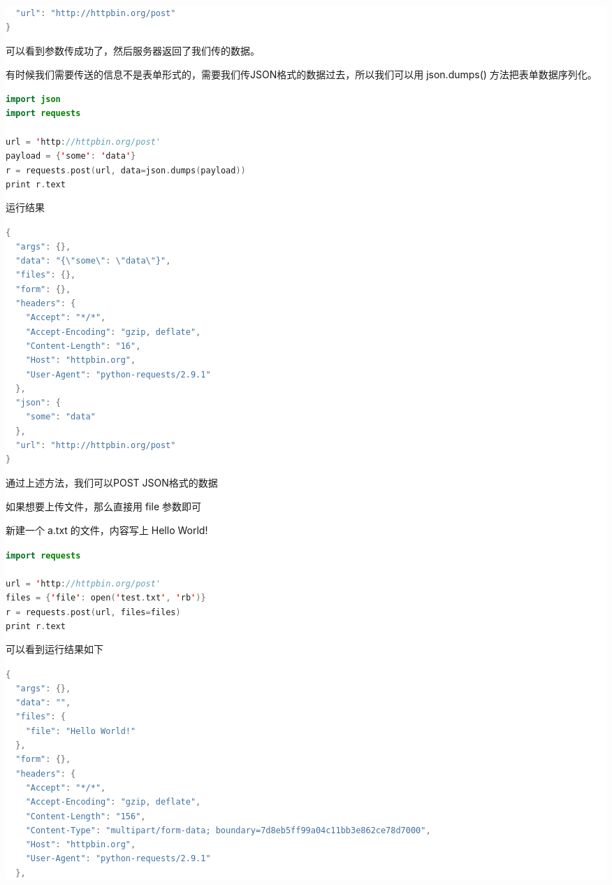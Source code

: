 ```swift
  "url": "http://httpbin.org/post"
}
```
可以看到参数传成功了，然后服务器返回了我们传的数据。

有时候我们需要传送的信息不是表单形式的，需要我们传JSON格式的数据过去，所以我们可以用 json.dumps() 方法把表单数据序列化。
```swift
import json
import requests

url = 'http://httpbin.org/post'
payload = {'some': 'data'}
r = requests.post(url, data=json.dumps(payload))
print r.text
```
运行结果
```swift
{
  "args": {}, 
  "data": "{\"some\": \"data\"}", 
  "files": {}, 
  "form": {}, 
  "headers": {
    "Accept": "*/*", 
    "Accept-Encoding": "gzip, deflate", 
    "Content-Length": "16", 
    "Host": "httpbin.org", 
    "User-Agent": "python-requests/2.9.1"
  }, 
  "json": {
    "some": "data"
  },  
  "url": "http://httpbin.org/post"
}
```
通过上述方法，我们可以POST JSON格式的数据

如果想要上传文件，那么直接用 file 参数即可

新建一个 a.txt 的文件，内容写上 Hello World!

```swift
import requests

url = 'http://httpbin.org/post'
files = {'file': open('test.txt', 'rb')}
r = requests.post(url, files=files)
print r.text
```
可以看到运行结果如下
```swift
{
  "args": {}, 
  "data": "", 
  "files": {
    "file": "Hello World!"
  }, 
  "form": {}, 
  "headers": {
    "Accept": "*/*", 
    "Accept-Encoding": "gzip, deflate", 
    "Content-Length": "156", 
    "Content-Type": "multipart/form-data; boundary=7d8eb5ff99a04c11bb3e862ce78d7000", 
    "Host": "httpbin.org", 
    "User-Agent": "python-requests/2.9.1"
  }, 
```
